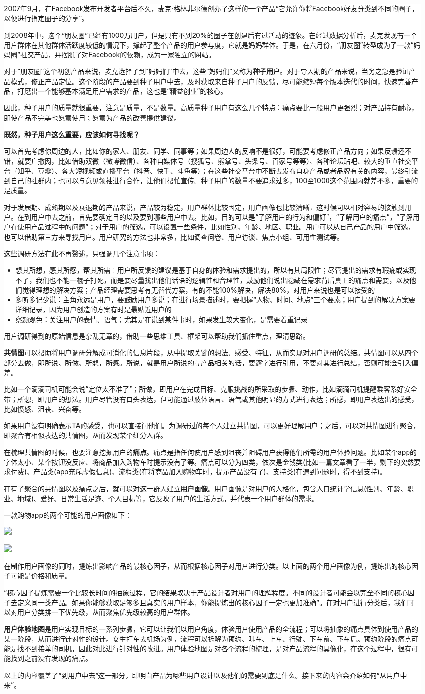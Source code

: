 2007年9月，在Facebook发布开发者平台后不久，麦克·格林菲尔德创办了这样的一个产品“它允许你将Facebook好友分类到不同的圈子，以便进行指定圈子的分享”。

到2008年中，这个“朋友圈”已经有1000万用户，但是只有不到20%的圈子在创建后有过活动的迹象。在经过数据分析后，麦克发现有一个用户群体在其他群体活跃度较低的情况下，撑起了整个产品的用户参与度，它就是妈妈群体。于是，在六月份，“朋友圈”转型成为了一款“妈妈圈”社交产品，并摆脱了对Facebook的依赖，成为一家独立的网站。

对于“朋友圈”这个初创产品来说，麦克选择了到“妈妈们”中去，这些”妈妈们“又称为**种子用户**。对于导入期的产品来说，当务之急是验证产品模式，修正产品定位。这个阶段的产品要到种子用户中去，及时获取来自种子用户的反馈，尽可能缩短每个版本迭代的时间，快速完善产品，打磨出一个能够基本满足用户需求的产品，这也是“精益创业”的核心。

因此，种子用户的质量就很重要，注意是质量，不是数量。高质量种子用户有这么几个特点：痛点要比一般用户更强烈；对产品持有耐心，即使产品不完美也愿意使用；愿意为产品的改善提供建议。

**既然，种子用户这么重要，应该如何寻找呢？**

可以首先考虑你周边的人，比如你的家人、朋友、同学、同事等；如果周边人的反响不是很好，可能要考虑修正产品方向；如果反馈还不错，就要广撒网，比如借助双微（微博微信）、各种自媒体号（搜狐号、熊掌号、头条号、百家号等等）、各种论坛贴吧、较大的垂直社交平台（知乎、豆瓣）、各大短视频或直播平台（抖音、快手、斗鱼等）；在这些社交平台中不断去发布自身产品或者品牌有关的内容，最终引流到自己的社群内；也可以与意见领袖进行合作，让他们帮忙宣传。种子用户的数量不要追求过多，100至1000这个范围内就差不多，重要的是质量。

对于发展期、成熟期以及衰退期的产品来说，产品较为稳定，用户群体比较固定，用户画像也比较清晰，这时候可以相对容易的接触到用户。在到用户中去之前，首先要确定目的以及要到哪些用户中去。比如，目的可以是“了解用户的行为和偏好”，“了解用户的痛点”，“了解用户在使用产品过程中的问题”；对于用户的筛选，可以设置一些条件，比如性别、年龄、地区、职业。用户可以从自己产品的用户中筛选，也可以借助第三方来寻找用户。用户研究的方法也非常多，比如调查问卷、用户访谈、焦点小组、可用性测试等。

这些调研方法在此不再赘述，只强调几个注意事项：

*   想其所想，感其所感，帮其所需：用户所反馈的建议是基于自身的体验和需求提出的，所以有其局限性；尽管提出的需求有瑕疵或实现不了，我们也不能一棍子打死，而是要尽量找出他们话语的逻辑性和合理性，鼓励他们说出隐藏在需求背后真正的痛点和需要，以及他们觉得理想的解决方案；产品经理需要思考有无替代方案，有的不能100%解决，解决80%，对用户来说也是可以接受的
*   多听多记少说：主角永远是用户，要鼓励用户多说；在进行场景描述时，要把握“人物、时间、地点“三个要素；用户提到的解决方案要详细记录，因为用户创造的方案有时是最贴近用户的
*   察颜观色：关注用户的表情、语气；尤其是在说到某件事时，如果发生较大变化，是需要着重记录

用户调研得到的原始信息是杂乱无章的，借助一些思维工具、框架可以帮助我们抓住重点，理清思路。

**共情图**可以帮助将用户调研分解成可消化的信息片段，从中提取关键的想法、感受、特征，从而实现对用户调研的总结。共情图可以从四个部分去做，即所说、所做、所想，所感。所说，就是用户所说的与产品相关的话，要逐字进行引用，不要对其进行总结，否则可能会引入偏差。

比如一个滴滴司机可能会说“定位太不准了”；所做，即用户在完成目标、克服挑战的所采取的步骤、动作，比如滴滴司机提醒乘客系好安全带；所想，即用户的想法。用户尽管没有口头表达，但可能通过肢体语言、语气或其他明显的方式进行表达；所感，即用户表达出的感受，比如愤怒、沮丧、兴奋等。

如果用户没有明确表示TA的感受，也可以直接问他们。为调研过的每个人建立共情图，可以更好理解用户；之后，可以对共情图进行聚合，即聚合有相似表达的共情图，从而发现某个细分人群。

在梳理共情图的时候，也要注意挖掘用户的**痛点**。痛点是指任何使用户感到沮丧并阻碍用户获得他们所需的用户体验问题。比如某个app的字体太小、某个按钮没反应、将商品加入购物车时提示没有了等。痛点可以分为四类，依次是金钱类(比如一篇文章看了一半，剩下的突然要求付费)、产品类(app充斥虚假信息)、流程类(在将商品加入购物车时，提示产品没有了)、支持类(在遇到问题时，得不到支持)。

在有了聚合的共情图以及痛点之后，就可以对这一群人建立**用户画像**。用户画像是对用户的人格化，包含人口统计学信息(性别、年龄、职业、地域)、爱好、日常生活足迹、个人目标等，它反映了用户的生活方式，并代表一个用户群体的需求。

一款购物app的两个可能的用户画像如下：

![](https://image.yunyingpai.com/wp/2022/04/RLn8gryL35HyeBPFPeEa.jpg)

![](https://image.yunyingpai.com/wp/2022/04/yCpIkSwJT7zmMq48AqZ8.jpg)

在制作用户画像的同时，提炼出影响产品的最核心因子，从而根据核心因子对用户进行分类。以上面的两个用户画像为例，提炼出的核心因子可能是价格和质量。

“核心因子提炼需要一个比较长时间的抽象过程，它的结果取决于产品设计者对用户的理解程度。不同的设计者可能会以完全不同的核心因子去定义同一类产品。如果你能够获取足够多且真实的用户样本，你能提炼出的核心因子一定也更加准确”。在对用户进行分类后，我们可以对用户分类排一下优先级，从而聚焦优先级较高的用户群体。

**用户体验地图**是用户实现目标的一系列步骤，它可以让我们以用户角度，体验用户使用产品的全流程；可以将抽象的痛点具体到使用产品的某一阶段，从而进行针对性的设计。女生打车去机场为例，流程可以拆解为预约、叫车、上车、行驶、下车前、下车后。预约阶段的痛点可能是找不到接单的司机，因此对此进行针对性的改进。用户体验地图是对各个流程的梳理，是对产品流程的具像化，在这个过程中，很有可能找到之前没有发现的痛点。

以上的内容覆盖了“到用户中去”这一部分，即明白产品为哪些用户设计以及他们的需要到底是什么。接下来的内容会介绍如何“从用户中来”。
